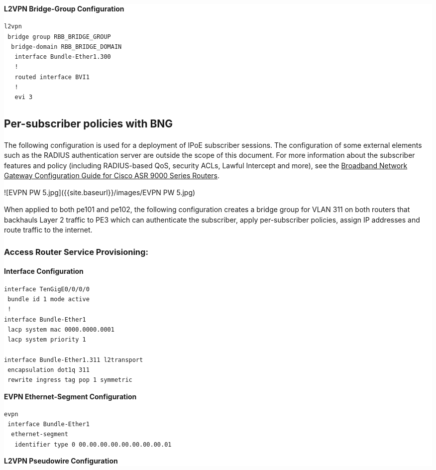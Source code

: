 **L2VPN Bridge-Group Configuration**

```
l2vpn
 bridge group RBB_BRIDGE_GROUP
  bridge-domain RBB_BRIDGE_DOMAIN
   interface Bundle-Ether1.300
   !
   routed interface BVI1
   !
   evi 3
```
  
## Per-subscriber policies with BNG

The following configuration is used for a deployment of IPoE subscriber sessions. The configuration of some external elements such as the RADIUS authentication server are outside the scope of this document. For more information about the subscriber features and policy (including RADIUS-based QoS, security ACLs, Lawful Intercept and more), see the [Broadband Network Gateway Configuration Guide for Cisco ASR 9000 Series Routers](https://www.cisco.com/c/en/us/td/docs/routers/asr9000/software/asr9k-r7-8/bng/configuration/guide/b-bng-cg-asr9000-78x.html).

![EVPN PW 5.jpg]({{site.baseurl}}/images/EVPN PW 5.jpg)

When applied to both pe101 and pe102, the following configuration creates a bridge group for VLAN 311 on both routers that backhauls Layer 2 traffic to PE3 which can authenticate the subscriber, apply per-subscriber policies, assign IP addresses and route traffic to the internet.

### Access Router Service Provisioning:

**Interface Configuration**

```
interface TenGigE0/0/0/0
 bundle id 1 mode active
 !
interface Bundle-Ether1
 lacp system mac 0000.0000.0001
 lacp system priority 1
 
interface Bundle-Ether1.311 l2transport
 encapsulation dot1q 311
 rewrite ingress tag pop 1 symmetric
 ```
 
 **EVPN Ethernet-Segment Configuration**

```
evpn
 interface Bundle-Ether1
  ethernet-segment
   identifier type 0 00.00.00.00.00.00.00.00.01
```

**L2VPN Pseudowire Configuration**
